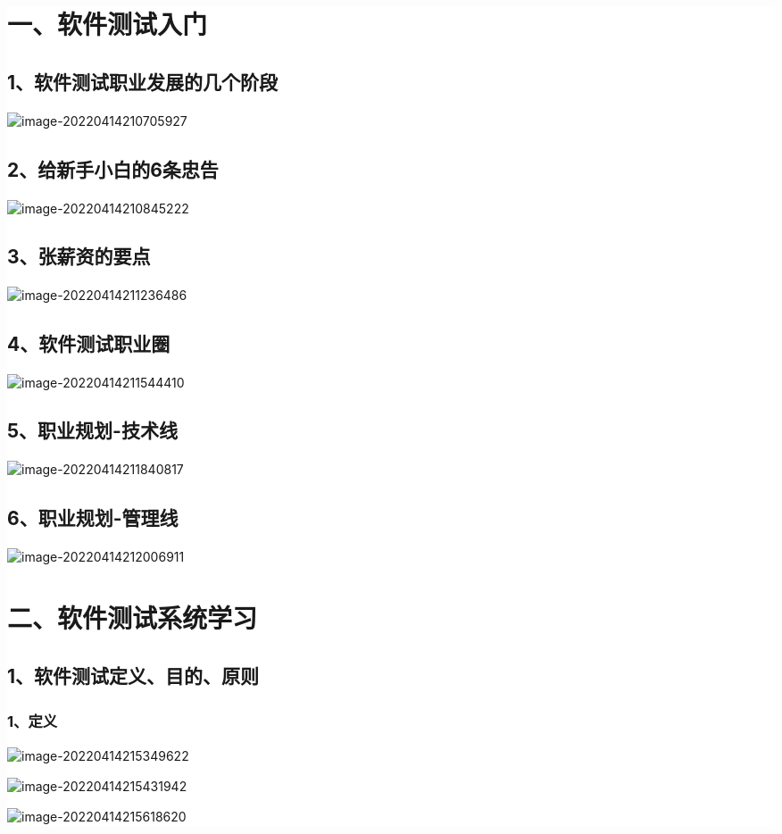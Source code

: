 # 一、软件测试入门

## 1、软件测试职业发展的几个阶段

![image-20220414210705927](C:\Users\86188\AppData\Roaming\Typora\typora-user-images\image-20220414210705927.png)



## 2、给新手小白的6条忠告

![image-20220414210845222](C:\Users\86188\AppData\Roaming\Typora\typora-user-images\image-20220414210845222.png)



## 3、张薪资的要点

![image-20220414211236486](C:\Users\86188\AppData\Roaming\Typora\typora-user-images\image-20220414211236486.png)



## 4、软件测试职业圈

![image-20220414211544410](C:\Users\86188\AppData\Roaming\Typora\typora-user-images\image-20220414211544410.png)



## 5、职业规划-技术线

![image-20220414211840817](C:\Users\86188\AppData\Roaming\Typora\typora-user-images\image-20220414211840817.png)

## 6、职业规划-管理线

![image-20220414212006911](C:\Users\86188\AppData\Roaming\Typora\typora-user-images\image-20220414212006911.png)



# 二、软件测试系统学习

## 1、软件测试定义、目的、原则

### 1、定义

![image-20220414215349622](C:\Users\86188\AppData\Roaming\Typora\typora-user-images\image-20220414215349622.png)

![image-20220414215431942](C:\Users\86188\AppData\Roaming\Typora\typora-user-images\image-20220414215431942.png)

![image-20220414215618620](C:\Users\86188\AppData\Roaming\Typora\typora-user-images\image-20220414215618620.png)
